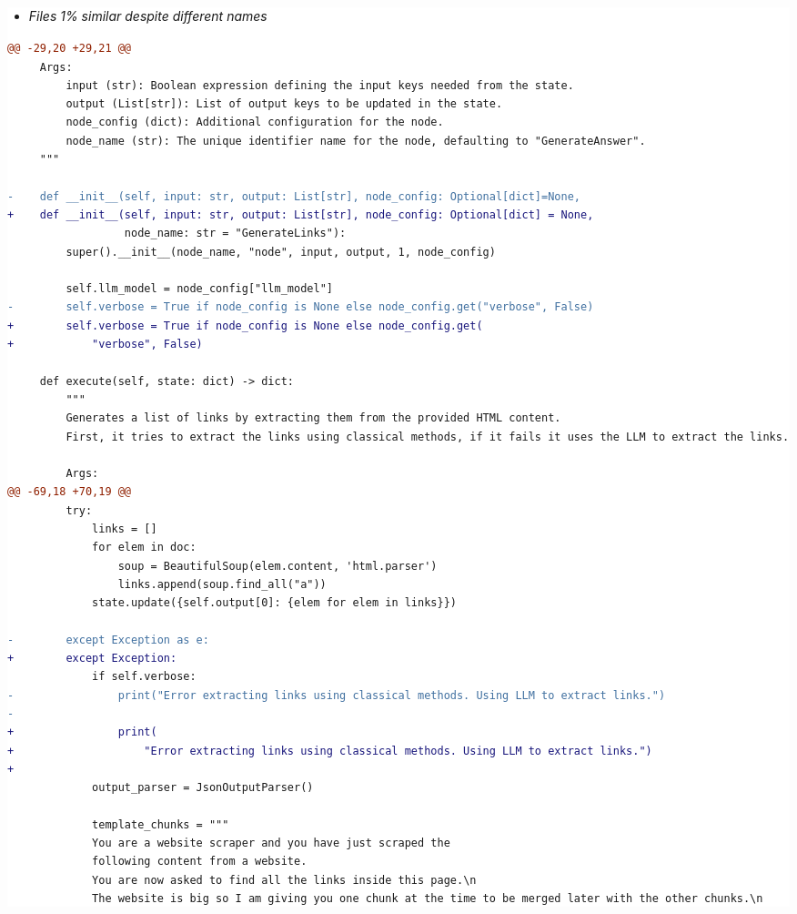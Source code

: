  * *Files 1% similar despite different names*

```diff
@@ -29,20 +29,21 @@
     Args:
         input (str): Boolean expression defining the input keys needed from the state.
         output (List[str]): List of output keys to be updated in the state.
         node_config (dict): Additional configuration for the node.
         node_name (str): The unique identifier name for the node, defaulting to "GenerateAnswer".
     """
 
-    def __init__(self, input: str, output: List[str], node_config: Optional[dict]=None,
+    def __init__(self, input: str, output: List[str], node_config: Optional[dict] = None,
                  node_name: str = "GenerateLinks"):
         super().__init__(node_name, "node", input, output, 1, node_config)
 
         self.llm_model = node_config["llm_model"]
-        self.verbose = True if node_config is None else node_config.get("verbose", False)
+        self.verbose = True if node_config is None else node_config.get(
+            "verbose", False)
 
     def execute(self, state: dict) -> dict:
         """
         Generates a list of links by extracting them from the provided HTML content.
         First, it tries to extract the links using classical methods, if it fails it uses the LLM to extract the links.
 
         Args:
@@ -69,18 +70,19 @@
         try:
             links = []
             for elem in doc:
                 soup = BeautifulSoup(elem.content, 'html.parser')
                 links.append(soup.find_all("a"))
             state.update({self.output[0]: {elem for elem in links}})
 
-        except Exception as e:
+        except Exception:
             if self.verbose:
-                print("Error extracting links using classical methods. Using LLM to extract links.")
-                
+                print(
+                    "Error extracting links using classical methods. Using LLM to extract links.")
+
             output_parser = JsonOutputParser()
 
             template_chunks = """
             You are a website scraper and you have just scraped the
             following content from a website.
             You are now asked to find all the links inside this page.\n 
             The website is big so I am giving you one chunk at the time to be merged later with the other chunks.\n
```
